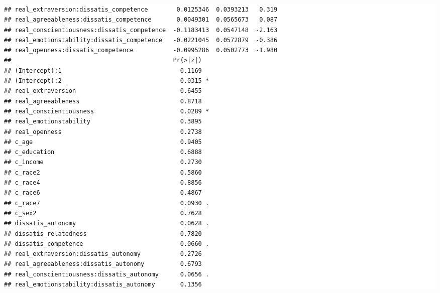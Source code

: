     ## real_extraversion:dissatis_competence        0.0125346  0.0393213   0.319
    ## real_agreeableness:dissatis_competence       0.0049301  0.0565673   0.087
    ## real_conscientiousness:dissatis_competence  -0.1183413  0.0547148  -2.163
    ## real_emotionstability:dissatis_competence   -0.0221045  0.0572879  -0.386
    ## real_openness:dissatis_competence           -0.0995286  0.0502773  -1.980
    ##                                             Pr(>|z|)  
    ## (Intercept):1                                 0.1169  
    ## (Intercept):2                                 0.0315 *
    ## real_extraversion                             0.6455  
    ## real_agreeableness                            0.8718  
    ## real_conscientiousness                        0.0289 *
    ## real_emotionstability                         0.3895  
    ## real_openness                                 0.2738  
    ## c_age                                         0.9405  
    ## c_education                                   0.6888  
    ## c_income                                      0.2730  
    ## c_race2                                       0.5860  
    ## c_race4                                       0.8856  
    ## c_race6                                       0.4867  
    ## c_race7                                       0.0930 .
    ## c_sex2                                        0.7628  
    ## dissatis_autonomy                             0.0628 .
    ## dissatis_relatedness                          0.7820  
    ## dissatis_competence                           0.0660 .
    ## real_extraversion:dissatis_autonomy           0.2726  
    ## real_agreeableness:dissatis_autonomy          0.6793  
    ## real_conscientiousness:dissatis_autonomy      0.0656 .
    ## real_emotionstability:dissatis_autonomy       0.1356  